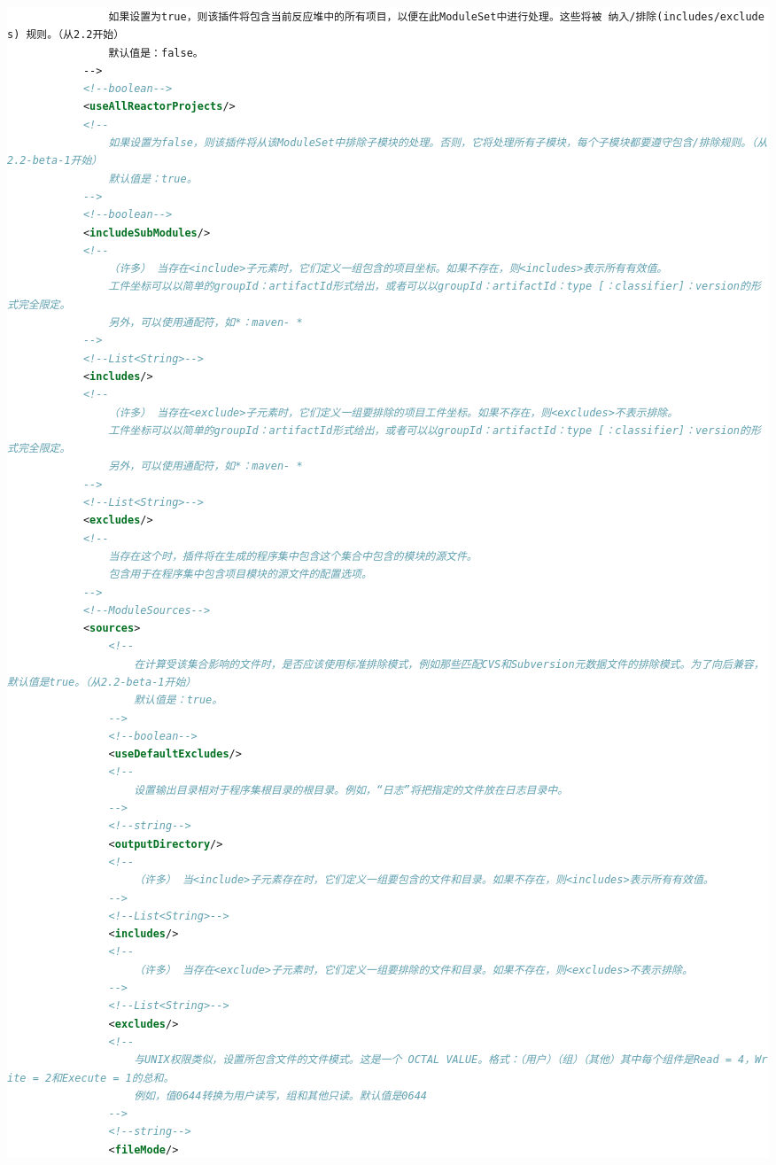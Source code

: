 ```xml
                如果设置为true，则该插件将包含当前反应堆中的所有项目，以便在此ModuleSet中进行处理。这些将被 纳入/排除(includes/excludes) 规则。（从2.2开始）
                默认值是：false。
            -->
            <!--boolean-->
            <useAllReactorProjects/>
            <!--
                如果设置为false，则该插件将从该ModuleSet中排除子模块的处理。否则，它将处理所有子模块，每个子模块都要遵守包含/排除规则。（从2.2-beta-1开始）
                默认值是：true。
            -->
            <!--boolean-->
            <includeSubModules/>
            <!--
                （许多） 当存在<include>子元素时，它们定义一组包含的项目坐标。如果不存在，则<includes>表示所有有效值。
                工件坐标可以以简单的groupId：artifactId形式给出，或者可以以groupId：artifactId：type [：classifier]：version的形式完全限定。
                另外，可以使用通配符，如*：maven- *
            -->
            <!--List<String>-->
            <includes/>
            <!--
                （许多） 当存在<exclude>子元素时，它们定义一组要排除的项目工件坐标。如果不存在，则<excludes>不表示排除。
                工件坐标可以以简单的groupId：artifactId形式给出，或者可以以groupId：artifactId：type [：classifier]：version的形式完全限定。
                另外，可以使用通配符，如*：maven- *
            -->
            <!--List<String>-->
            <excludes/>
            <!--
                当存在这个时，插件将在生成的程序集中包含这个集合中包含的模块的源文件。
                包含用于在程序集中包含项目模块的源文件的配置选项。
            -->
            <!--ModuleSources-->
            <sources>
                <!--
                    在计算受该集合影响的文件时，是否应该使用标准排除模式，例如那些匹配CVS和Subversion元数据文件的排除模式。为了向后兼容，默认值是true。（从2.2-beta-1开始）
                    默认值是：true。
                -->
                <!--boolean-->
                <useDefaultExcludes/>
                <!--
                    设置输出目录相对于程序集根目录的根目录。例如，“日志”将把指定的文件放在日志目录中。
                -->
                <!--string-->
                <outputDirectory/>
                <!--
                    （许多） 当<include>子元素存在时，它们定义一组要包含的文件和目录。如果不存在，则<includes>表示所有有效值。
                -->
                <!--List<String>-->
                <includes/>
                <!--
                    （许多） 当存在<exclude>子元素时，它们定义一组要排除的文件和目录。如果不存在，则<excludes>不表示排除。
                -->
                <!--List<String>-->
                <excludes/>
                <!--
                    与UNIX权限类似，设置所包含文件的文件模式。这是一个 OCTAL VALUE。格式：（用户）（组）（其他）其中每个组件是Read = 4，Write = 2和Execute = 1的总和。
                    例如，值0644转换为用户读写，组和其他只读。默认值是0644
                -->
                <!--string-->
                <fileMode/>
```